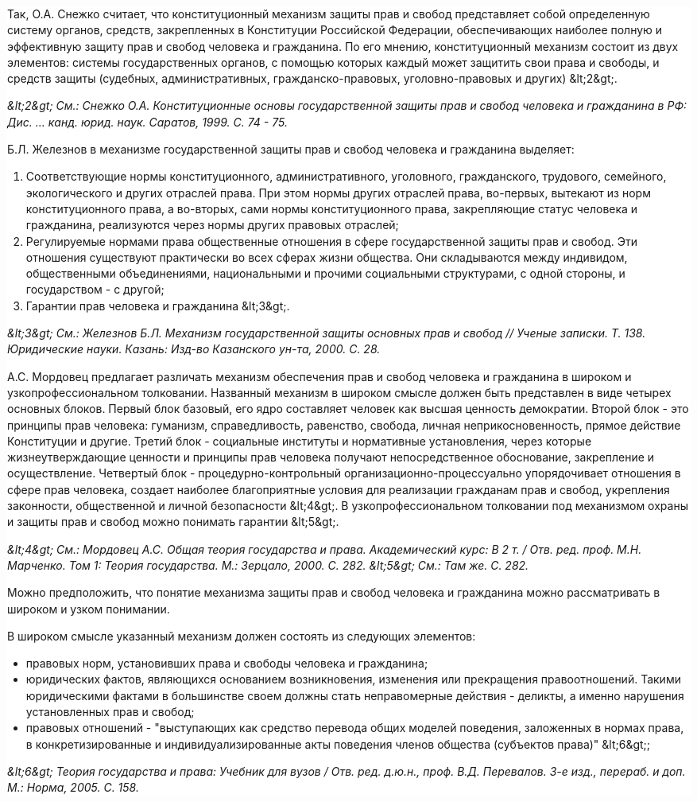 Так, О.А. Снежко считает, что конституционный механизм защиты прав и свобод представляет собой определенную систему органов, средств, закрепленных в Конституции Российской Федерации, обеспечивающих наиболее полную и эффективную защиту прав и свобод человека и гражданина. По его мнению, конституционный механизм состоит из двух элементов: системы государственных органов, с помощью которых каждый может защитить свои права и свободы, и средств защиты (судебных, административных, гражданско-правовых, уголовно-правовых и других) \&lt;2\&gt;.

_\&lt;2\&gt; См.: Снежко О.А. Конституционные основы государственной защиты прав и свобод человека и гражданина в РФ: Дис. ... канд. юрид. наук. Саратов, 1999. С. 74 - 75._

Б.Л. Железнов в механизме государственной защиты прав и свобод человека и гражданина выделяет:

1. Соответствующие нормы конституционного, административного, уголовного, гражданского, трудового, семейного, экологического и других отраслей права. При этом нормы других отраслей права, во-первых, вытекают из норм конституционного права, а во-вторых, сами нормы конституционного права, закрепляющие статус человека и гражданина, реализуются через нормы других правовых отраслей;
2. Регулируемые нормами права общественные отношения в сфере государственной защиты прав и свобод. Эти отношения существуют практически во всех сферах жизни общества. Они складываются между индивидом, общественными объединениями, национальными и прочими социальными структурами, с одной стороны, и государством - с другой;
3. Гарантии прав человека и гражданина \&lt;3\&gt;.

_\&lt;3\&gt; См.: Железнов Б.Л. Механизм государственной защиты основных прав и свобод // Ученые записки. Т. 138. Юридические науки. Казань: Изд-во Казанского ун-та, 2000. С. 28._

А.С. Мордовец предлагает различать механизм обеспечения прав и свобод человека и гражданина в широком и узкопрофессиональном толковании. Названный механизм в широком смысле должен быть представлен в виде четырех основных блоков. Первый блок базовый, его ядро составляет человек как высшая ценность демократии. Второй блок - это принципы прав человека: гуманизм, справедливость, равенство, свобода, личная неприкосновенность, прямое действие Конституции и другие. Третий блок - социальные институты и нормативные установления, через которые жизнеутверждающие ценности и принципы прав человека получают непосредственное обоснование, закрепление и осуществление. Четвертый блок - процедурно-контрольный организационно-процессуально упорядочивает отношения в сфере прав человека, создает наиболее благоприятные условия для реализации гражданам прав и свобод, укрепления законности, общественной и личной безопасности \&lt;4\&gt;. В узкопрофессиональном толковании под механизмом охраны и защиты прав и свобод можно понимать гарантии \&lt;5\&gt;.

_\&lt;4\&gt; См.: Мордовец А.С. Общая теория государства и права. Академический курс: В 2 т. / Отв. ред. проф. М.Н. Марченко. Том 1: Теория государства. М.: Зерцало, 2000. С. 282._
_\&lt;5\&gt; См.: Там же. С. 282._

Можно предположить, что понятие механизма защиты прав и свобод человека и гражданина можно рассматривать в широком и узком понимании.

В широком смысле указанный механизм должен состоять из следующих элементов:

- правовых норм, установивших права и свободы человека и гражданина;
- юридических фактов, являющихся основанием возникновения, изменения или прекращения правоотношений. Такими юридическими фактами в большинстве своем должны стать неправомерные действия - деликты, а именно нарушения установленных прав и свобод;
- правовых отношений - &quot;выступающих как средство перевода общих моделей поведения, заложенных в нормах права, в конкретизированные и индивидуализированные акты поведения членов общества (субъектов права)&quot; \&lt;6\&gt;;

_\&lt;6\&gt; Теория государства и права: Учебник для вузов / Отв. ред. д.ю.н., проф. В.Д. Перевалов. 3-е изд., перераб. и доп. М.: Норма, 2005. С. 158._
